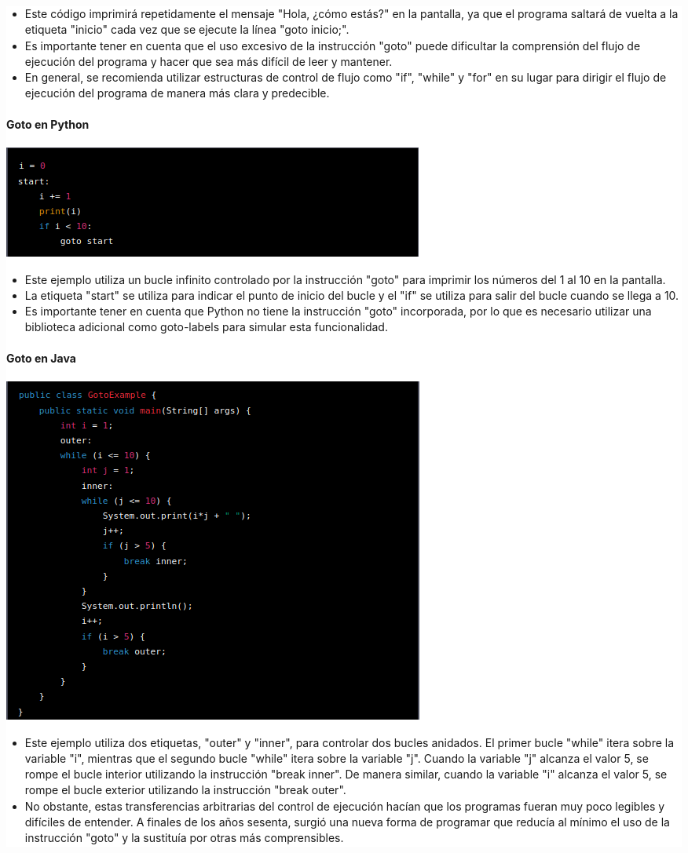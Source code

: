 * Este código imprimirá repetidamente el mensaje "Hola, ¿cómo estás?" en la pantalla, ya que el programa saltará de vuelta a la etiqueta "inicio" cada vez que se ejecute la línea "goto inicio;".
* Es importante tener en cuenta que el uso excesivo de la instrucción "goto" puede dificultar la comprensión del flujo de ejecución del programa y hacer que sea más difícil de leer y mantener.
* En general, se recomienda utilizar estructuras de control de flujo como "if", "while" y "for" en su lugar para dirigir el flujo de ejecución del programa de manera más clara y predecible.

#### Goto en Python

![GOTO en Python](05.png)

* Este ejemplo utiliza un bucle infinito controlado por la instrucción "goto" para imprimir los números del 1 al 10 en la pantalla.
* La etiqueta "start" se utiliza para indicar el punto de inicio del bucle y el "if" se utiliza para salir del bucle cuando se llega a 10.
* Es importante tener en cuenta que Python no tiene la instrucción "goto" incorporada, por lo que es necesario utilizar una biblioteca adicional como goto-labels para simular esta funcionalidad.

#### Goto en Java

![GOTO en Java](06.png)

* Este ejemplo utiliza dos etiquetas, "outer" y "inner", para controlar dos bucles anidados. El primer bucle "while" itera sobre la variable "i", mientras que el segundo bucle "while" itera sobre la variable "j". Cuando la variable "j" alcanza el valor 5, se rompe el bucle interior utilizando la instrucción "break inner". De manera similar, cuando la variable "i" alcanza el valor 5, se rompe el bucle exterior utilizando la instrucción "break outer".
* No obstante, estas transferencias arbitrarias del control de ejecución hacían que los programas fueran muy poco legibles y difíciles de entender. A finales de los años sesenta, surgió una nueva forma de programar que reducía al mínimo el uso de la instrucción "goto" y la sustituía por otras más comprensibles.
